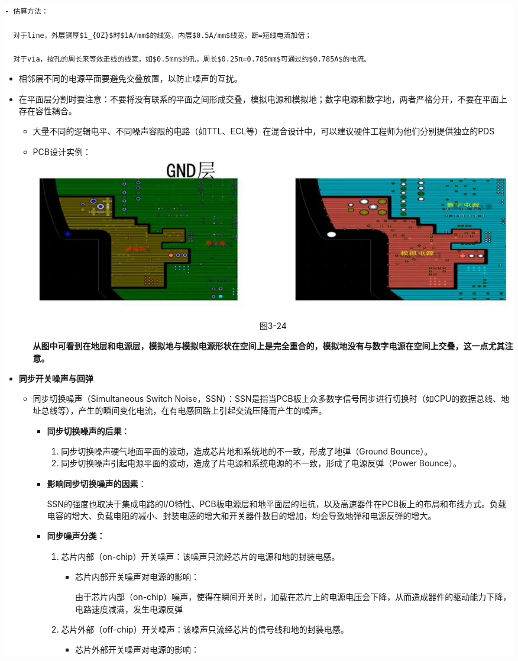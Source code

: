     - 估算方法：

      对于line，外层铜厚$1_{OZ}$时$1A/mm$的线宽，内层$0.5A/mm$线宽，断=短线电流加倍；

      对于via，按孔的周长来等效走线的线宽，如$0.5mm$的孔，周长$0.25π=0.785mm$可通过约$0.785A$的电流。

  - 相邻层不同的电源平面要避免交叠放置，以防止噪声的互扰。

  - 在平面层分割时要注意：不要将没有联系的平面之间形成交叠，模拟电源和模拟地；数字电源和数字地，两者严格分开，不要在平面上存在容性耦合。

    - 大量不同的逻辑电平、不同噪声容限的电路（如TTL、ECL等）在混合设计中，可以建议硬件工程师为他们分别提供独立的PDS

    - PCB设计实例：![3-29](Photo/3-29.png)

      <div align="center">图3-24 </div>

      **从图中可看到在地层和电源层，模拟地与模拟电源形状在空间上是完全重合的，模拟地没有与数字电源在空间上交叠，这一点尤其注意。**

      

- **同步开关噪声与回弹**

  - 同步切换噪声（Simultaneous Switch Noise，SSN）：SSN是指当PCB板上众多数字信号同步进行切换时（如CPU的数据总线、地址总线等），产生的瞬间变化电流，在有电感回路上引起交流压降而产生的噪声。

    - **同步切换噪声的后果**：

      1. 同步切换噪声硬气地面平面的波动，造成芯片地和系统地的不一致，形成了地弹（Ground Bounce）。
      2. 同步切换噪声引起电源平面的波动，造成了片电源和系统电源的不一致，形成了电源反弹（Power Bounce）。

    - **影响同步切换噪声的因素**：

      SSN的强度也取决于集成电路的I/O特性、PCB板电源层和地平面层的阻抗，以及高速器件在PCB板上的布局和布线方式。负载电容的增大、负载电阻的减小、封装电感的增大和开关器件数目的增加，均会导致地弹和电源反弹的增大。

    - **同步噪声分类：**

      1. 芯片内部（on-chip）开关噪声：该噪声只流经芯片的电源和地的封装电感。

         - 芯片内部开关噪声对电源的影响：

           由于芯片内部（on-chip）噪声，使得在瞬间开关时，加载在芯片上的电源电压会下降，从而造成器件的驱动能力下降，电路速度减满，发生电源反弹

      2. 芯片外部（off-chip）开关噪声：该噪声只流经芯片的信号线和地的封装电感。

         - 芯片外部开关噪声对电源的影响：
